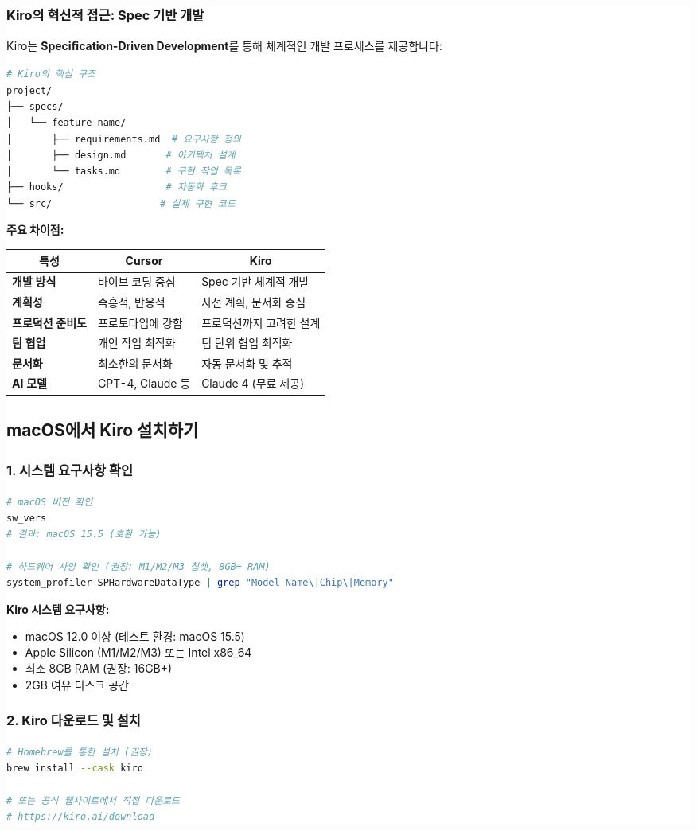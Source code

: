 ### Kiro의 혁신적 접근: Spec 기반 개발

Kiro는 **Specification-Driven Development**를 통해 체계적인 개발 프로세스를 제공합니다:

```bash
# Kiro의 핵심 구조
project/
├── specs/
│   └── feature-name/
│       ├── requirements.md  # 요구사항 정의
│       ├── design.md       # 아키텍처 설계
│       └── tasks.md        # 구현 작업 목록
├── hooks/                  # 자동화 후크
└── src/                   # 실제 구현 코드
```

**주요 차이점:**

| 특성 | Cursor | Kiro |
|------|--------|------|
| **개발 방식** | 바이브 코딩 중심 | Spec 기반 체계적 개발 |
| **계획성** | 즉흥적, 반응적 | 사전 계획, 문서화 중심 |
| **프로덕션 준비도** | 프로토타입에 강함 | 프로덕션까지 고려한 설계 |
| **팀 협업** | 개인 작업 최적화 | 팀 단위 협업 최적화 |
| **문서화** | 최소한의 문서화 | 자동 문서화 및 추적 |
| **AI 모델** | GPT-4, Claude 등 | Claude 4 (무료 제공) |

## macOS에서 Kiro 설치하기

### 1. 시스템 요구사항 확인

```bash
# macOS 버전 확인
sw_vers
# 결과: macOS 15.5 (호환 가능)

# 하드웨어 사양 확인 (권장: M1/M2/M3 칩셋, 8GB+ RAM)
system_profiler SPHardwareDataType | grep "Model Name\|Chip\|Memory"
```

**Kiro 시스템 요구사항:**
- macOS 12.0 이상 (테스트 환경: macOS 15.5)
- Apple Silicon (M1/M2/M3) 또는 Intel x86_64
- 최소 8GB RAM (권장: 16GB+)
- 2GB 여유 디스크 공간

### 2. Kiro 다운로드 및 설치

```bash
# Homebrew를 통한 설치 (권장)
brew install --cask kiro

# 또는 공식 웹사이트에서 직접 다운로드
# https://kiro.ai/download
```
